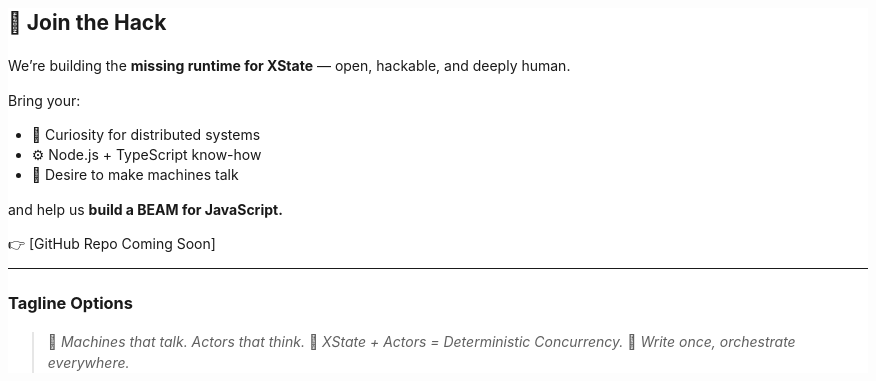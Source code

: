 
## 🫶 Join the Hack

We’re building the **missing runtime for XState** — open, hackable, and deeply human.

Bring your:

* 🧠 Curiosity for distributed systems
* ⚙️ Node.js + TypeScript know-how
* 💬 Desire to make machines talk

and help us **build a BEAM for JavaScript.**

👉 [GitHub Repo Coming Soon]

---

### Tagline Options

> 💌 *Machines that talk. Actors that think.*
> 🧠 *XState + Actors = Deterministic Concurrency.*
> 🚀 *Write once, orchestrate everywhere.*
